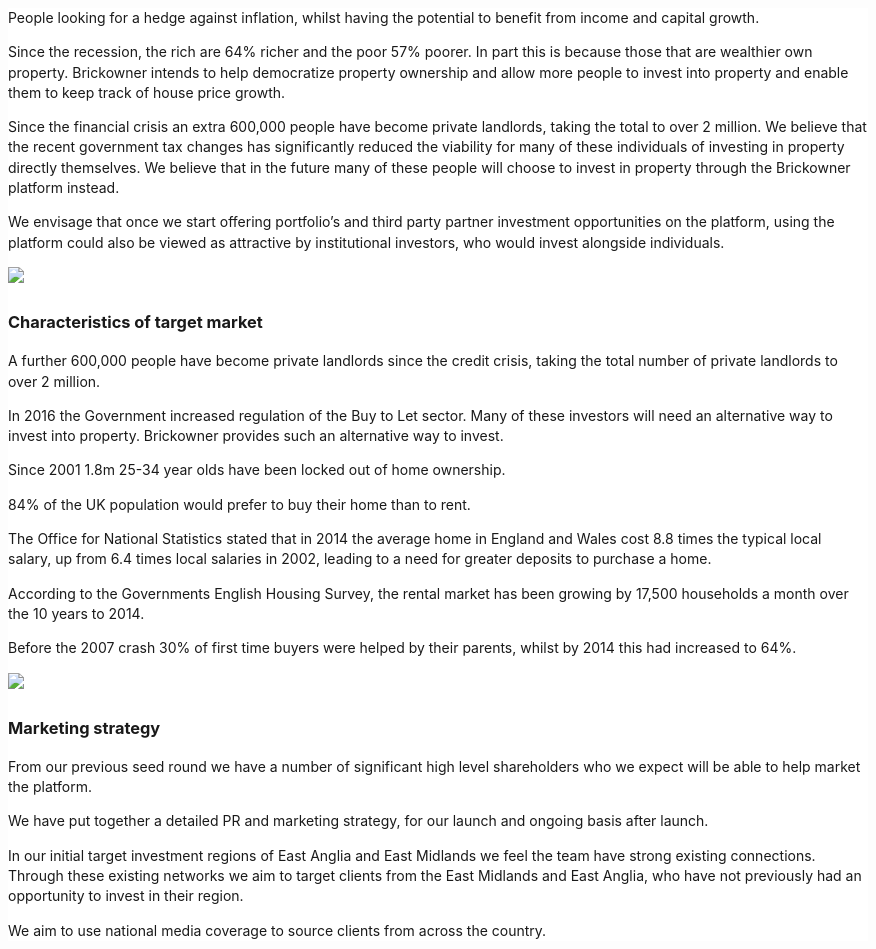 People looking for a hedge against inflation, whilst having the potential to benefit from income and capital growth.

Since the recession, the rich are 64% richer and the poor 57% poorer. In part this is because those that are wealthier own property. Brickowner intends to help democratize property ownership and allow more people to invest into property and enable them to keep track of house price growth.

Since the financial crisis an extra 600,000 people have become private landlords, taking the total to over 2 million. We believe that the recent government tax changes has significantly reduced the viability for many of these individuals of investing in property directly themselves. We believe that in the future many of these people will choose to invest in property through the Brickowner platform instead.

We envisage that once we start offering portfolio’s and third party partner investment opportunities on the platform, using the platform could also be viewed as attractive by institutional investors, who would invest alongside individuals.

![](https://seedrs.imgix.net/uploads/startup/section_image/image/8167/nx9y71hyjz631ewh51sfyic85ipjtfg/Screen_Shot_2016-05-13_at_15.15.16.png?rect=15%2C22%2C756%2C351&w=600&fit=clip&s=0044de581207e12491a9f16a24d6cdaa)

### Characteristics of target market

A further 600,000 people have become private landlords since the credit crisis, taking the total number of private landlords to over 2 million.

In 2016 the Government increased regulation of the Buy to Let sector. Many of these investors will need an alternative way to invest into property. Brickowner provides such an alternative way to invest.

Since 2001 1.8m 25-34 year olds have been locked out of home ownership.

84% of the UK population would prefer to buy their home than to rent.

The Office for National Statistics stated that in 2014 the average home in England and Wales cost 8.8 times the typical local salary, up from 6.4 times local salaries in 2002, leading to a need for greater deposits to purchase a home.

According to the Governments English Housing Survey, the rental market has been growing by 17,500 households a month over the 10 years to 2014.

Before the 2007 crash 30% of first time buyers were helped by their parents, whilst by 2014 this had increased to 64%.

![](https://seedrs.imgix.net/uploads/startup/section_image/image/8220/g51waadj3gdsjgp7sfwe9fsj1e154q/Bo-Graph.png?rect=46%2C33%2C1937%2C688&w=600&fit=clip&s=ed498ba61257000095a6f6d96d338866)

### Marketing strategy

From our previous seed round we have a number of significant high level shareholders who we expect will be able to help market the platform.

We have put together a detailed PR and marketing strategy, for our launch and ongoing basis after launch.

In our initial target investment regions of East Anglia and East Midlands we feel the team have strong existing connections. Through these existing networks we aim to target clients from the East Midlands and East Anglia, who have not previously had an opportunity to invest in their region.

We aim to use national media coverage to source clients from across the country.
